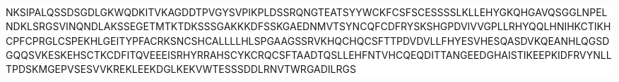 <span>N</span><span>K</span><span>S</span><span>I</span><span>P</span><span>A</span><span>L</span><span>Q</span><span>S</span><span>S</span><span>D</span><span>S</span><span>G</span><span>D</span><span>L</span><span>G</span><span>K</span><span>W</span><span>Q</span><span>D</span><span>K</span><span>I</span><span>T</span><span>V</span><span>K</span><span>A</span><span>G</span><span>D</span><span>D</span><span>T</span><span>P</span><span>V</span><span>G</span><span>Y</span><span>S</span><span>V</span><span>P</span><span>I</span><span>K</span><span>P</span><span>L</span><span>D</span><span>S</span><span>S</span><span>R</span><span>Q</span><span>N</span><span>G</span><span>T</span><span>E</span><span>A</span><span>T</span><span>S</span><span>Y</span><span>Y</span><span>W</span><span>C</span><span>K</span><span>F</span><span>C</span><span>S</span><span>F</span><span>S</span><span>C</span><span>E</span><span>S</span><span>S</span><span>S</span><span>S</span><span>L</span><span>K</span><span>L</span><span>L</span><span>E</span><span>H</span><span>Y</span><span>G</span><span>K</span><span>Q</span><span>H</span><span>G</span><span>A</span><span>V</span><span>Q</span><span>S</span><span>G</span><span>G</span><span>L</span><span>N</span><span>P</span><span>E</span><span>L</span><span>N</span><span>D</span><span>K</span><span>L</span><span>S</span><span>R</span><span>G</span><span>S</span><span>V</span><span>I</span><span>N</span><span>Q</span><span>N</span><span>D</span><span>L</span><span>A</span><span>K</span><span>S</span><span>S</span><span>E</span><span>G</span><span>E</span><span>T</span><span>M</span><span>T</span><span>K</span><span>T</span><span>D</span><span>K</span><span>S</span><span>S</span><span>S</span><span>G</span><span>A</span><span>K</span><span>K</span><span>K</span><span>D</span><span>F</span><span>S</span><span>S</span><span>K</span><span>G</span><span>A</span><span>E</span><span>D</span><span>N</span><span>M</span><span>V</span><span>T</span><span>S</span><span>Y</span><span>N</span><span>C</span><span>Q</span><span>F</span><span>C</span><span>D</span><span>F</span><span>R</span><span>Y</span><span>S</span><span>K</span><span>S</span><span>H</span><span>G</span><span>P</span><span>D</span><span>V</span><span>I</span><span>V</span><span>V</span><span>G</span><span>P</span><span>L</span><span>L</span><span>R</span><span>H</span><span>Y</span><span>Q</span><span>Q</span><span>L</span><span>H</span><span>N</span><span>I</span><span>H</span><span>K</span><span>C</span><span>T</span><span>I</span><span>K</span><span>H</span><span>C</span><span>P</span><span>F</span><span>C</span><span>P</span><span>R</span><span>G</span><span>L</span><span>C</span><span>S</span><span>P</span><span>E</span><span>K</span><span>H</span><span>L</span><span>G</span><span>E</span><span>I</span><span>T</span><span>Y</span><span>P</span><span>F</span><span>A</span><span>C</span><span>R</span><span>K</span><span>S</span><span>N</span><span>C</span><span>S</span><span>H</span><span>C</span><span>A</span><span>L</span><span>L</span><span>L</span><span>L</span><span>H</span><span>L</span><span>S</span><span>P</span><span>G</span><span>A</span><span>A</span><span>G</span><span>S</span><span>S</span><span>R</span><span>V</span><span>K</span><span>H</span><span>Q</span><span>C</span><span>H</span><span>Q</span><span>C</span><span>S</span><span>F</span><span>T</span><span>T</span><span>P</span><span>D</span><span>V</span><span>D</span><span>V</span><span>L</span><span>L</span><span>F</span><span>H</span><span>Y</span><span>E</span><span>S</span><span>V</span><span>H</span><span>E</span><span>S</span><span>Q</span><span>A</span><span>S</span><span>D</span><span>V</span><span>K</span><span>Q</span><span>E</span><span>A</span><span>N</span><span>H</span><span>L</span><span>Q</span><span>G</span><span>S</span><span>D</span><span>G</span><span>Q</span><span>Q</span><span>S</span><span>V</span><span>K</span><span>E</span><span>S</span><span>K</span><span>E</span><span>H</span><span>S</span><span>C</span><span>T</span><span>K</span><span>C</span><span>D</span><span>F</span><span>I</span><span>T</span><span>Q</span><span>V</span><span>E</span><span>E</span><span>E</span><span>I</span><span>S</span><span>R</span><span>H</span><span>Y</span><span>R</span><span>R</span><span>A</span><span>H</span><span>S</span><span>C</span><span>Y</span><span>K</span><span>C</span><span>R</span><span>Q</span><span>C</span><span>S</span><span>F</span><span>T</span><span>A</span><span>A</span><span>D</span><span>T</span><span>Q</span><span>S</span><span>L</span><span>L</span><span>E</span><span>H</span><span>F</span><span>N</span><span>T</span><span>V</span><span>H</span><span>C</span><span>Q</span><span>E</span><span>Q</span><span>D</span><span>I</span><span>T</span><span>T</span><span>A</span><span>N</span><span>G</span><span>E</span><span>E</span><span>D</span><span>G</span><span>H</span><span>A</span><span>I</span><span>S</span><span>T</span><span>I</span><span>K</span><span>E</span><span>E</span><span>P</span><span>K</span><span>I</span><span>D</span><span>F</span><span>R</span><span>V</span><span>Y</span><span>N</span><span>L</span><span>L</span><span>T</span><span>P</span><span>D</span><span>S</span><span>K</span><span>M</span><span>G</span><span>E</span><span>P</span><span>V</span><span>S</span><span>E</span><span>S</span><span>V</span><span>V</span><span>K</span><span>R</span><span>E</span><span>K</span><span>L</span><span>E</span><span>E</span><span>K</span><span>D</span><span>G</span><span>L</span><span>K</span><span>E</span><span>K</span><span>V</span><span>W</span><span>T</span><span>E</span><span>S</span><span>S</span><span>S</span><span>D</span><span>D</span><span>L</span><span>R</span><span>N</span><span>V</span><span>T</span><span>W</span><span>R</span><span>G</span><span>A</span><span>D</span><span>I</span><span>L</span><span>R</span><span>G</span><span>S